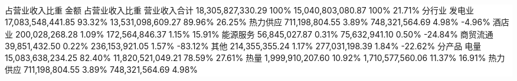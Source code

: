 占营业收入比重
金额
占营业收入比重
营业收入合计
18,305,827,330.29
100%
15,040,803,080.87
100%
21.71%
分行业
发电业
17,083,548,441.85
93.32%
13,531,098,609.27
89.96%
26.25%
热力供应
711,198,804.55
3.89%
748,321,564.69
4.98%
-4.96%
酒店业
200,028,268.28
1.09%
172,564,846.37
1.15%
15.91%
能源服务
56,845,027.87
0.31%
75,632,941.10
0.50%
-24.84%
商贸流通
39,851,432.50
0.22%
236,153,921.05
1.57%
-83.12%
其他
214,355,355.24
1.17%
277,031,198.39
1.84%
-22.62%
分产品
电量
15,083,638,234.25
82.40%
11,820,521,049.21
78.59%
27.61%
热量
1,999,910,207.60
10.92%
1,710,577,560.06
11.37%
16.91%
热力供应
711,198,804.55
3.89%
748,321,564.69
4.98%